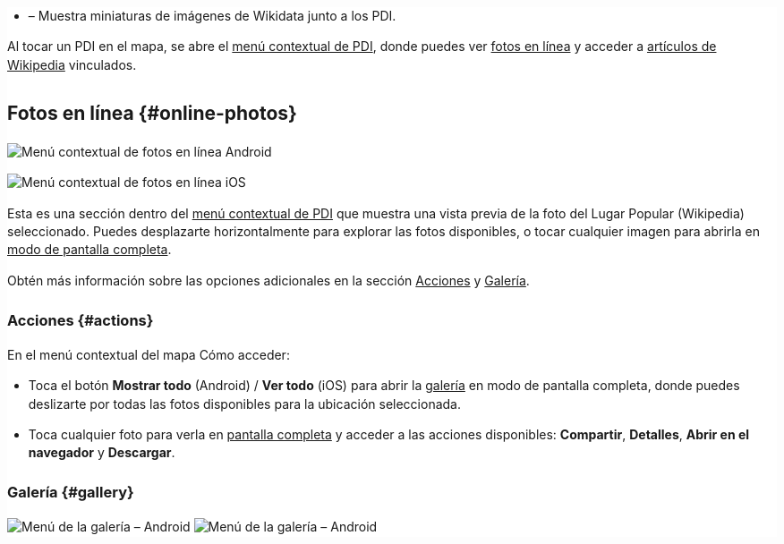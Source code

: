 - **<Translate android="true" ids="show_image_previews"/>** – Muestra miniaturas de imágenes de Wikidata junto a los PDI.

Al tocar un PDI en el mapa, se abre el [menú contextual de PDI](./map-context-menu.md), donde puedes ver [fotos en línea](#online-photos) y acceder a [artículos de Wikipedia](../plugins/wikipedia.md) vinculados.


## Fotos en línea {#online-photos}

*<Translate android="true" ids="help_article_map_map_context_menu_name,online_photos"/>*

<Tabs groupId="operating-systems" queryString="current-os">

<TabItem value="android" label="Android">

![Menú contextual de fotos en línea Android](@site/static/img/map/popular_places/online_photos_android.png)

</TabItem>

<TabItem value="ios" label="iOS">

![Menú contextual de fotos en línea iOS](@site/static/img/map/popular_places/online_photos_ios.png)

</TabItem>

</Tabs>

Esta es una sección dentro del [menú contextual de PDI](./map-context-menu.md) que muestra una vista previa de la foto del Lugar Popular (Wikipedia) seleccionado. Puedes desplazarte horizontalmente para explorar las fotos disponibles, o tocar cualquier imagen para abrirla en [modo de pantalla completa](#gallery).

Obtén más información sobre las opciones adicionales en la sección [Acciones](#actions) y [Galería](#gallery).




### Acciones {#actions}

En el menú contextual del mapa Cómo acceder:

- Toca el botón **Mostrar todo** (Android) / **Ver todo** (iOS) para abrir la [galería](#gallery) en modo de pantalla completa, donde puedes deslizarte por todas las fotos disponibles para la ubicación seleccionada.

- Toca cualquier foto para verla en [pantalla completa](#gallery) y acceder a las acciones disponibles:
  **Compartir**, **Detalles**, **Abrir en el navegador** y **Descargar**.


### Galería {#gallery}

<Tabs groupId="operating-systems" queryString="current-os">

<TabItem value="android" label="Android">

![Menú de la galería – Android](@site/static/img/map/gallery_menu_android.png)
![Menú de la galería – Android](@site/static/img/map/gallery_menu_android_1.png)
